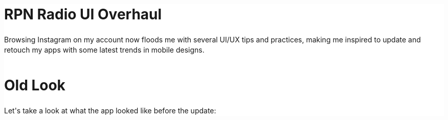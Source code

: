 # RPN Radio UI Overhaul


Browsing Instagram on my account now floods me with several UI/UX tips and practices, making me inspired to update and retouch my apps with some latest trends in mobile designs.

# Old Look

Let's take a look at what the app looked like before the update:

<figure class="image">